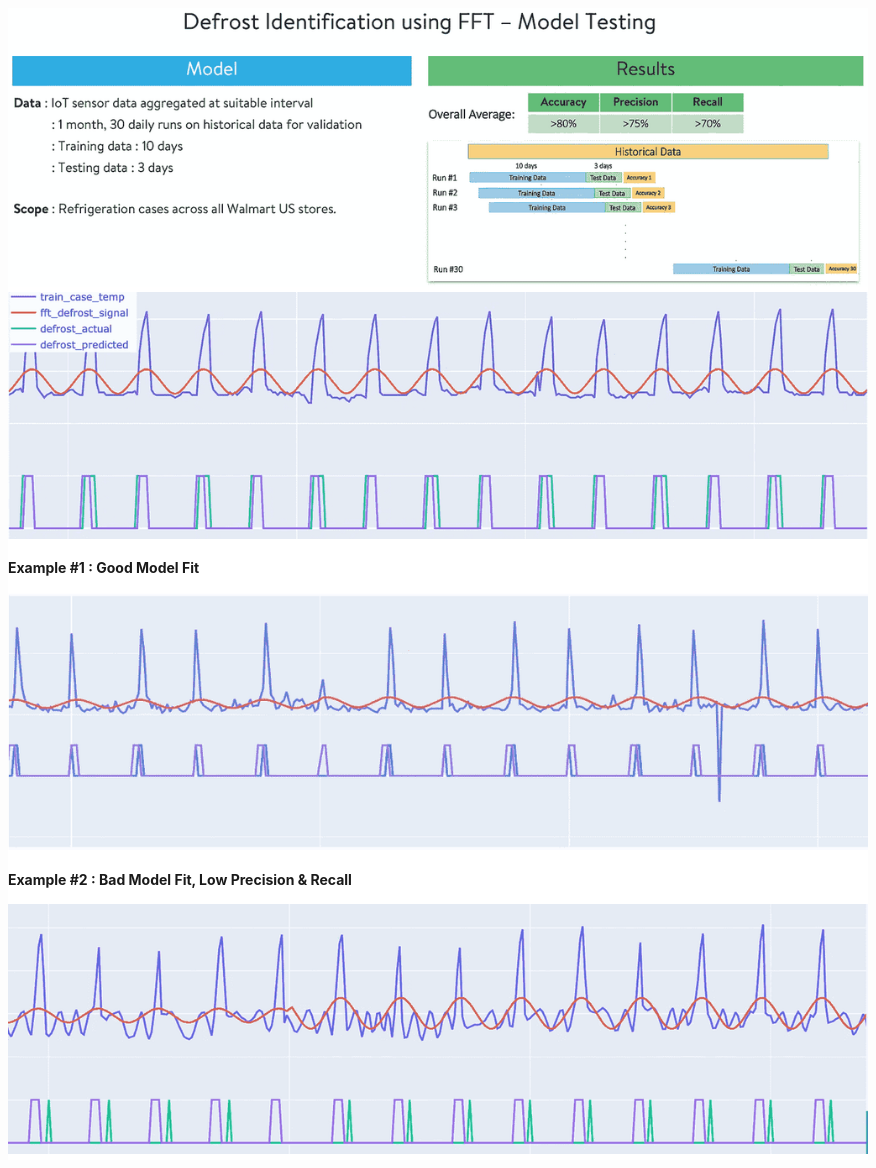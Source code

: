 ![](img/ff85b79173ff9598189c42d0b7341034.png)![](img/63240bc25cf94eb01106f1100500ab0e.png)

**Example #1 : Good Model Fit**

![](img/e068f875f7607b300cc8f09a4b7ef926.png)

**Example #2 : Bad Model Fit, Low Precision & Recall**

![](img/72022507f7e66692f076e351d8ff43d4.png)
